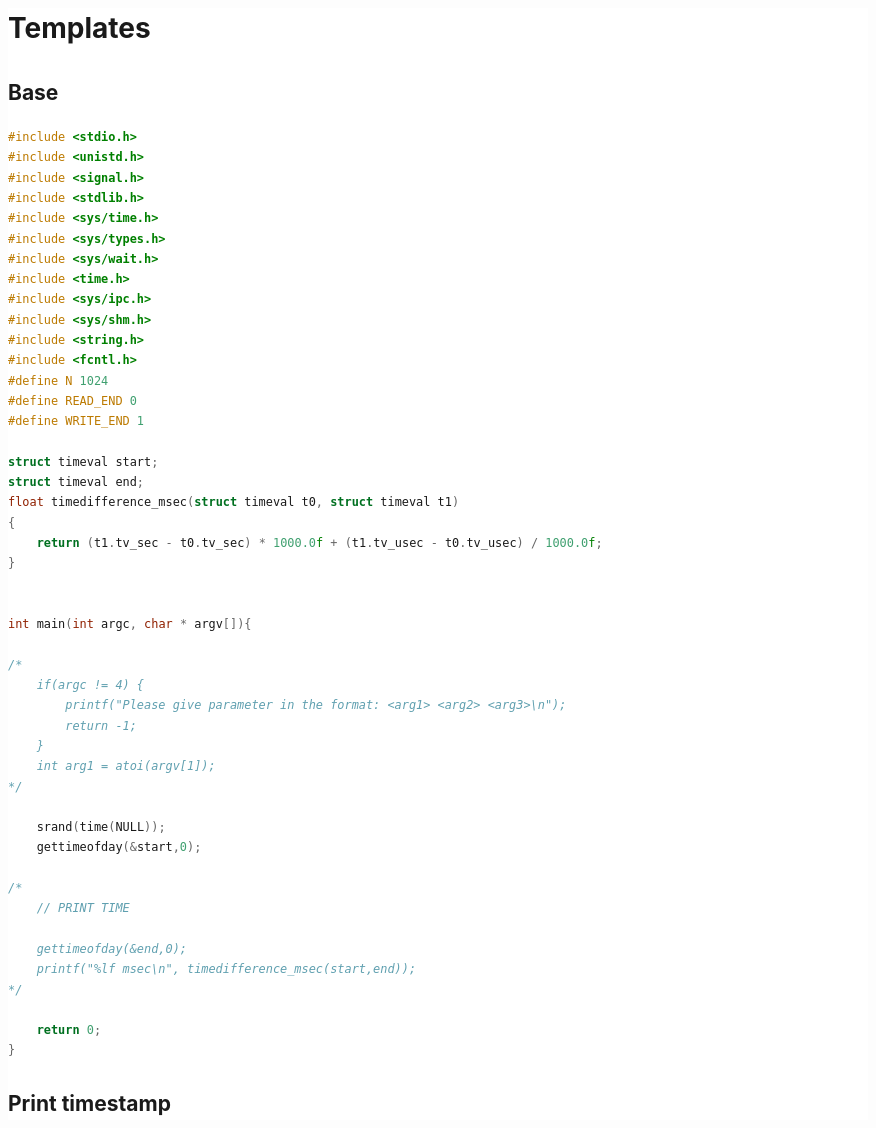 # Templates

## Base

```c
#include <stdio.h>
#include <unistd.h>
#include <signal.h>
#include <stdlib.h>
#include <sys/time.h>
#include <sys/types.h>
#include <sys/wait.h>
#include <time.h> 
#include <sys/ipc.h>
#include <sys/shm.h>
#include <string.h>
#include <fcntl.h>
#define N 1024
#define READ_END 0
#define WRITE_END 1

struct timeval start;
struct timeval end;
float timedifference_msec(struct timeval t0, struct timeval t1)
{
    return (t1.tv_sec - t0.tv_sec) * 1000.0f + (t1.tv_usec - t0.tv_usec) / 1000.0f;
}


int main(int argc, char * argv[]){

/*
    if(argc != 4) {
        printf("Please give parameter in the format: <arg1> <arg2> <arg3>\n");
        return -1;
    }
    int arg1 = atoi(argv[1]);
*/

    srand(time(NULL));
    gettimeofday(&start,0);

/*
    // PRINT TIME

    gettimeofday(&end,0);
    printf("%lf msec\n", timedifference_msec(start,end));
*/

    return 0;
}
```
## Print timestamp
